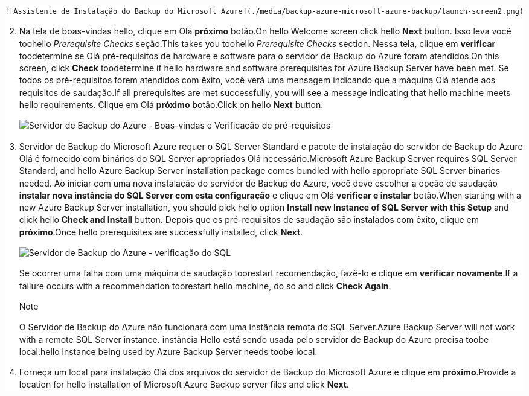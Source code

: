     ![Assistente de Instalação do Backup do Microsoft Azure](./media/backup-azure-microsoft-azure-backup/launch-screen2.png)
2. <span data-ttu-id="e9b6f-248">Na tela de boas-vindas hello, clique em Olá **próximo** botão.</span><span class="sxs-lookup"><span data-stu-id="e9b6f-248">On hello Welcome screen click hello **Next** button.</span></span> <span data-ttu-id="e9b6f-249">Isso leva você toohello *Prerequisite Checks* seção.</span><span class="sxs-lookup"><span data-stu-id="e9b6f-249">This takes you toohello *Prerequisite Checks* section.</span></span> <span data-ttu-id="e9b6f-250">Nessa tela, clique em **verificar** toodetermine se Olá pré-requisitos de hardware e software para o servidor de Backup do Azure foram atendidos.</span><span class="sxs-lookup"><span data-stu-id="e9b6f-250">On this screen, click **Check** toodetermine if hello hardware and software prerequisites for Azure Backup Server have been met.</span></span> <span data-ttu-id="e9b6f-251">Se todos os pré-requisitos forem atendidos com êxito, você verá uma mensagem indicando que a máquina Olá atende aos requisitos de saudação.</span><span class="sxs-lookup"><span data-stu-id="e9b6f-251">If all prerequisites are met successfully, you will see a message indicating that hello machine meets hello requirements.</span></span> <span data-ttu-id="e9b6f-252">Clique em Olá **próximo** botão.</span><span class="sxs-lookup"><span data-stu-id="e9b6f-252">Click on hello **Next** button.</span></span>

    ![Servidor de Backup do Azure - Boas-vindas e Verificação de pré-requisitos](./media/backup-azure-microsoft-azure-backup/prereq/prereq-screen2.png)
3. <span data-ttu-id="e9b6f-254">Servidor de Backup do Microsoft Azure requer o SQL Server Standard e pacote de instalação do servidor de Backup do Azure Olá é fornecido com binários do SQL Server apropriados Olá necessário.</span><span class="sxs-lookup"><span data-stu-id="e9b6f-254">Microsoft Azure Backup Server requires SQL Server Standard, and hello Azure Backup Server installation package comes bundled with hello appropriate SQL Server binaries needed.</span></span> <span data-ttu-id="e9b6f-255">Ao iniciar com uma nova instalação do servidor de Backup do Azure, você deve escolher a opção de saudação **instalar nova instância do SQL Server com esta configuração** e clique em Olá **verificar e instalar** botão.</span><span class="sxs-lookup"><span data-stu-id="e9b6f-255">When starting with a new Azure Backup Server installation, you should pick hello option **Install new Instance of SQL Server with this Setup** and click hello **Check and Install** button.</span></span> <span data-ttu-id="e9b6f-256">Depois que os pré-requisitos de saudação são instalados com êxito, clique em **próximo**.</span><span class="sxs-lookup"><span data-stu-id="e9b6f-256">Once hello prerequisites are successfully installed, click **Next**.</span></span>

    ![Servidor de Backup do Azure - verificação do SQL](./media/backup-azure-microsoft-azure-backup/sql/01.png)

    <span data-ttu-id="e9b6f-258">Se ocorrer uma falha com uma máquina de saudação toorestart recomendação, fazê-lo e clique em **verificar novamente**.</span><span class="sxs-lookup"><span data-stu-id="e9b6f-258">If a failure occurs with a recommendation toorestart hello machine, do so and click **Check Again**.</span></span>

   > [!NOTE]
   > <span data-ttu-id="e9b6f-259">O Servidor de Backup do Azure não funcionará com uma instância remota do SQL Server.</span><span class="sxs-lookup"><span data-stu-id="e9b6f-259">Azure Backup Server will not work with a remote SQL Server instance.</span></span> <span data-ttu-id="e9b6f-260">instância Hello está sendo usada pelo servidor de Backup do Azure precisa toobe local.</span><span class="sxs-lookup"><span data-stu-id="e9b6f-260">hello instance being used by Azure Backup Server needs toobe local.</span></span>
   >
   >
4. <span data-ttu-id="e9b6f-261">Forneça um local para instalação Olá dos arquivos do servidor de Backup do Microsoft Azure e clique em **próximo**.</span><span class="sxs-lookup"><span data-stu-id="e9b6f-261">Provide a location for hello installation of Microsoft Azure Backup server files and click **Next**.</span></span>
